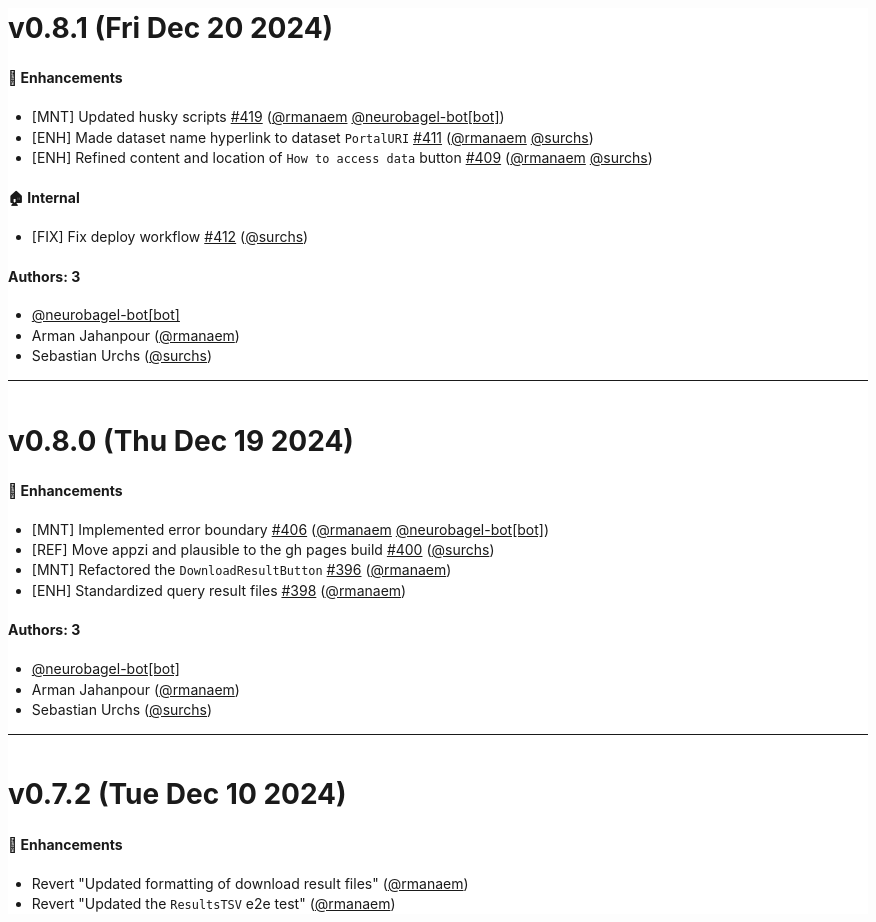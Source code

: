 # v0.8.1 (Fri Dec 20 2024)

#### 🚀 Enhancements

- [MNT] Updated husky scripts [#419](https://github.com/neurobagel/query-tool/pull/419) ([@rmanaem](https://github.com/rmanaem) [@neurobagel-bot[bot]](https://github.com/neurobagel-bot[bot]))
- [ENH] Made dataset name hyperlink to dataset `PortalURI` [#411](https://github.com/neurobagel/query-tool/pull/411) ([@rmanaem](https://github.com/rmanaem) [@surchs](https://github.com/surchs))
- [ENH] Refined content and location of `How to access data` button [#409](https://github.com/neurobagel/query-tool/pull/409) ([@rmanaem](https://github.com/rmanaem) [@surchs](https://github.com/surchs))

#### 🏠 Internal

- [FIX] Fix deploy workflow [#412](https://github.com/neurobagel/query-tool/pull/412) ([@surchs](https://github.com/surchs))

#### Authors: 3

- [@neurobagel-bot[bot]](https://github.com/neurobagel-bot[bot])
- Arman Jahanpour ([@rmanaem](https://github.com/rmanaem))
- Sebastian Urchs ([@surchs](https://github.com/surchs))

---

# v0.8.0 (Thu Dec 19 2024)

#### 🚀 Enhancements

- [MNT] Implemented error boundary [#406](https://github.com/neurobagel/query-tool/pull/406) ([@rmanaem](https://github.com/rmanaem) [@neurobagel-bot[bot]](https://github.com/neurobagel-bot[bot]))
- [REF] Move appzi and plausible to the gh pages build [#400](https://github.com/neurobagel/query-tool/pull/400) ([@surchs](https://github.com/surchs))
- [MNT] Refactored the `DownloadResultButton` [#396](https://github.com/neurobagel/query-tool/pull/396) ([@rmanaem](https://github.com/rmanaem))
- [ENH] Standardized query result files [#398](https://github.com/neurobagel/query-tool/pull/398) ([@rmanaem](https://github.com/rmanaem))

#### Authors: 3

- [@neurobagel-bot[bot]](https://github.com/neurobagel-bot[bot])
- Arman Jahanpour ([@rmanaem](https://github.com/rmanaem))
- Sebastian Urchs ([@surchs](https://github.com/surchs))

---

# v0.7.2 (Tue Dec 10 2024)

#### 🚀 Enhancements

- Revert "Updated formatting of download result files" ([@rmanaem](https://github.com/rmanaem))
- Revert "Updated the `ResultsTSV` e2e test" ([@rmanaem](https://github.com/rmanaem))
